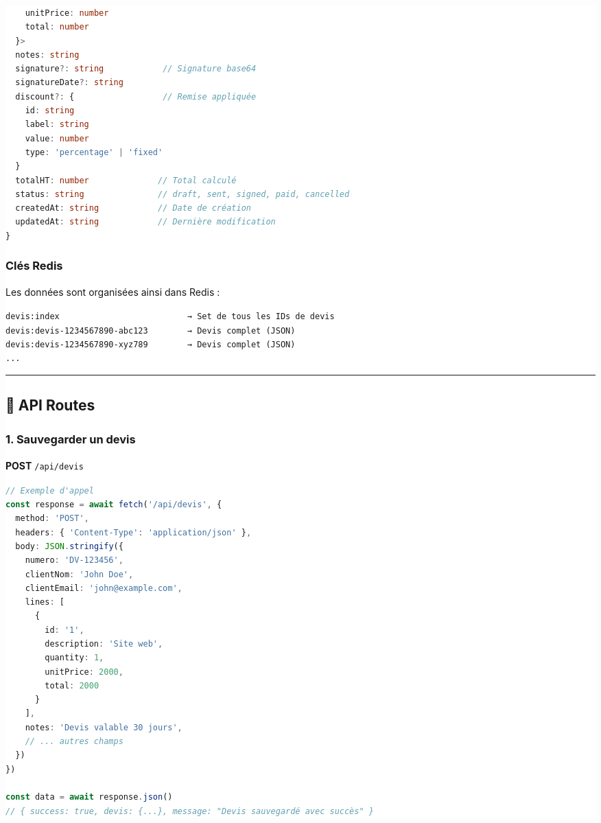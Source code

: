 ```typescript
    unitPrice: number
    total: number
  }>
  notes: string
  signature?: string            // Signature base64
  signatureDate?: string
  discount?: {                  // Remise appliquée
    id: string
    label: string
    value: number
    type: 'percentage' | 'fixed'
  }
  totalHT: number              // Total calculé
  status: string               // draft, sent, signed, paid, cancelled
  createdAt: string            // Date de création
  updatedAt: string            // Dernière modification
}
```

### Clés Redis

Les données sont organisées ainsi dans Redis :

```
devis:index                          → Set de tous les IDs de devis
devis:devis-1234567890-abc123        → Devis complet (JSON)
devis:devis-1234567890-xyz789        → Devis complet (JSON)
...
```

---

## 📡 API Routes

### 1. Sauvegarder un devis

**POST** `/api/devis`

```typescript
// Exemple d'appel
const response = await fetch('/api/devis', {
  method: 'POST',
  headers: { 'Content-Type': 'application/json' },
  body: JSON.stringify({
    numero: 'DV-123456',
    clientNom: 'John Doe',
    clientEmail: 'john@example.com',
    lines: [
      {
        id: '1',
        description: 'Site web',
        quantity: 1,
        unitPrice: 2000,
        total: 2000
      }
    ],
    notes: 'Devis valable 30 jours',
    // ... autres champs
  })
})

const data = await response.json()
// { success: true, devis: {...}, message: "Devis sauvegardé avec succès" }
```
